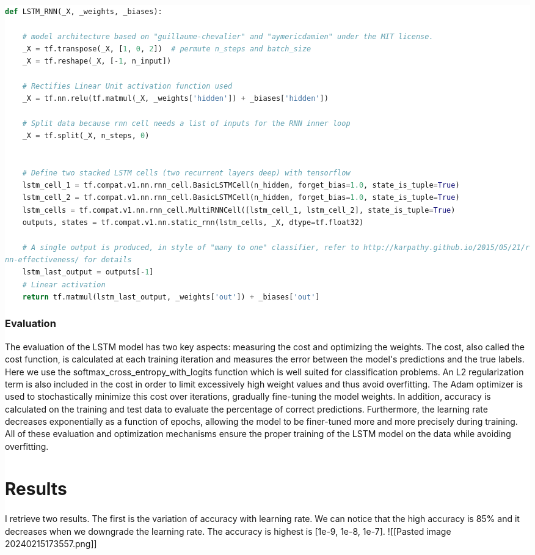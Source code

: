```python
def LSTM_RNN(_X, _weights, _biases):

    # model architecture based on "guillaume-chevalier" and "aymericdamien" under the MIT license.
    _X = tf.transpose(_X, [1, 0, 2])  # permute n_steps and batch_size
    _X = tf.reshape(_X, [-1, n_input])  

    # Rectifies Linear Unit activation function used
    _X = tf.nn.relu(tf.matmul(_X, _weights['hidden']) + _biases['hidden'])

    # Split data because rnn cell needs a list of inputs for the RNN inner loop
    _X = tf.split(_X, n_steps, 0)


    # Define two stacked LSTM cells (two recurrent layers deep) with tensorflow
    lstm_cell_1 = tf.compat.v1.nn.rnn_cell.BasicLSTMCell(n_hidden, forget_bias=1.0, state_is_tuple=True)
    lstm_cell_2 = tf.compat.v1.nn.rnn_cell.BasicLSTMCell(n_hidden, forget_bias=1.0, state_is_tuple=True)
    lstm_cells = tf.compat.v1.nn.rnn_cell.MultiRNNCell([lstm_cell_1, lstm_cell_2], state_is_tuple=True)
    outputs, states = tf.compat.v1.nn.static_rnn(lstm_cells, _X, dtype=tf.float32)

    # A single output is produced, in style of "many to one" classifier, refer to http://karpathy.github.io/2015/05/21/rnn-effectiveness/ for details
    lstm_last_output = outputs[-1]
    # Linear activation
    return tf.matmul(lstm_last_output, _weights['out']) + _biases['out']
```


### Evaluation

The evaluation of the LSTM model has two key aspects: measuring the cost and optimizing the weights. The cost, also called the cost function, is calculated at each training iteration and measures the error between the model's predictions and the true labels. Here we use the softmax_cross_entropy_with_logits function which is well suited for classification problems. An L2 regularization term is also included in the cost in order to limit excessively high weight values and thus avoid overfitting. The Adam optimizer is used to stochastically minimize this cost over iterations, gradually fine-tuning the model weights. In addition, accuracy is calculated on the training and test data to evaluate the percentage of correct predictions. Furthermore, the learning rate decreases exponentially as a function of epochs, allowing the model to be finer-tuned more and more precisely during training. All of these evaluation and optimization mechanisms ensure the proper training of the LSTM model on the data while avoiding overfitting.

# Results

I retrieve two results. The first is the variation of accuracy with learning rate. We can notice that the high accuracy is 85% and it decreases when we downgrade the learning rate. The accuracy is highest is [1e-9, 1e-8, 1e-7].
![[Pasted image 20240215173557.png]]
